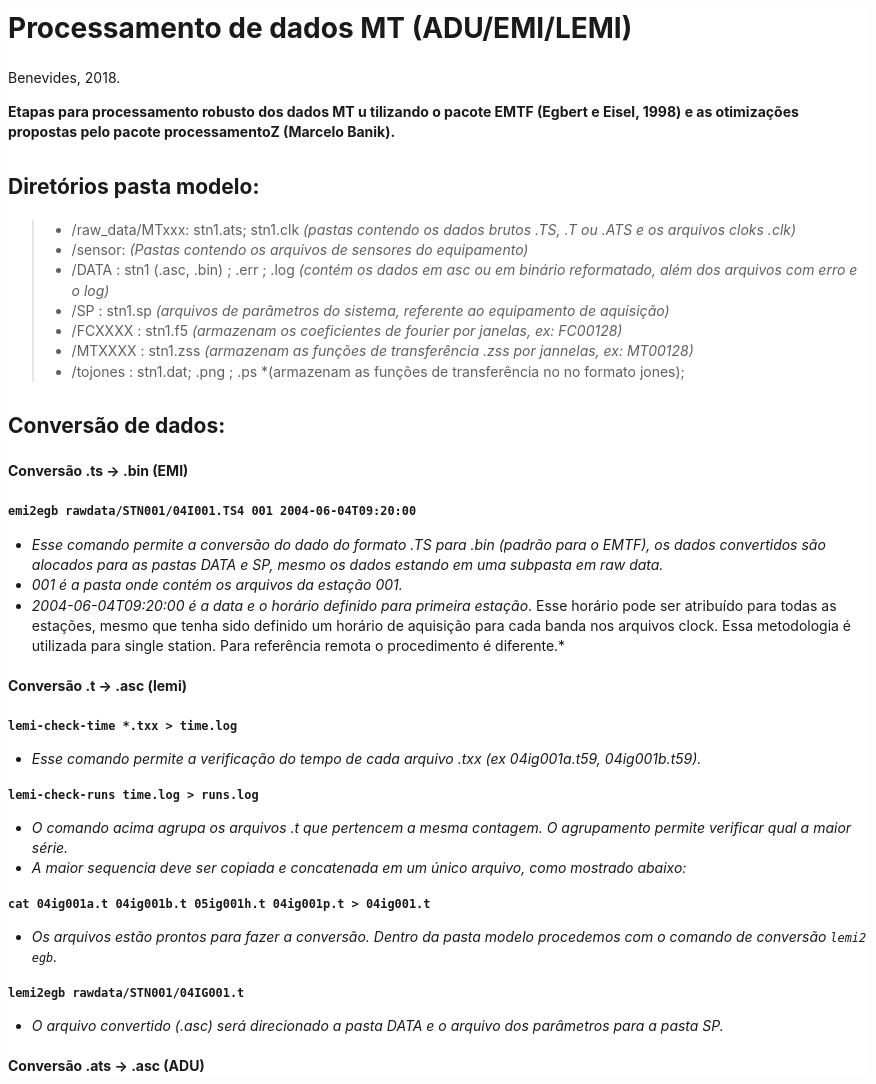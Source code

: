 # Processamento de dados MT (ADU/EMI/LEMI)
Benevides, 2018.

**Etapas para processamento robusto dos dados MT u tilizando o pacote EMTF (Egbert e Eisel, 1998) e as otimizações propostas pelo pacote processamentoZ (Marcelo Banik).**


## Diretórios pasta modelo:
>* /raw_data/MTxxx: stn1.ats; stn1.clk  *(pastas contendo os dados brutos .TS, .T ou .ATS e os arquivos cloks .clk)*
>* /sensor:   *(Pastas contendo os arquivos de sensores do equipamento)*
>* /DATA :  stn1 (.asc, .bin) ; .err ; .log *(contém os dados em asc ou em binário reformatado, além dos arquivos com erro e o log)*
>* /SP : stn1.sp        *(arquivos de parâmetros do sistema, referente ao equipamento de aquisição)*
>* /FCXXXX : stn1.f5   *(armazenam os coeficientes de fourier por janelas, ex: FC00128)*
>* /MTXXXX : stn1.zss  *(armazenam as funções de transferência .zss por jannelas, ex: MT00128)*
>* /tojones : stn1.dat; .png ; .ps *(armazenam as funções de transferência no no formato jones); 

## Conversão de dados:

#### Conversão .ts -> .bin (EMI)
**`emi2egb rawdata/STN001/04I001.TS4 001 2004-06-04T09:20:00`**
* *Esse comando permite a conversão do dado do formato .TS para .bin (padrão para o EMTF), os dados convertidos são alocados para as pastas DATA e SP, mesmo os dados estando em uma subpasta em raw data.*
* *001 é a pasta onde contém os arquivos da estação 001.*
* *2004-06-04T09:20:00 é a data e o horário definido para primeira estação*. Esse horário pode ser atribuído para todas as estações, mesmo que tenha sido definido um horário de aquisição para cada banda nos arquivos clock. Essa metodologia é utilizada para single station. Para referência remota o procedimento é diferente.*

#### Conversão .t -> .asc (lemi)
**`lemi-check-time *.txx > time.log`**
* *Esse comando permite a verificação do tempo de cada arquivo .txx (ex 04ig001a.t59, 04ig001b.t59).* 

**`lemi-check-runs time.log > runs.log`**
* *O comando acima agrupa os arquivos .t que pertencem a mesma contagem. O agrupamento permite verificar qual a maior série.*
* *A maior sequencia deve ser copiada e concatenada em um único arquivo, como mostrado abaixo:*

**`cat 04ig001a.t 04ig001b.t 05ig001h.t 04ig001p.t > 04ig001.t`**
* *Os arquivos estão prontos para fazer a conversão. Dentro da pasta modelo procedemos com o comando de conversão `lemi2egb`.*

**`lemi2egb rawdata/STN001/04IG001.t`**
* *O arquivo convertido (.asc) será direcionado a pasta DATA e o arquivo dos parâmetros para a pasta SP.*

#### Conversão .ats -> .asc (ADU)
